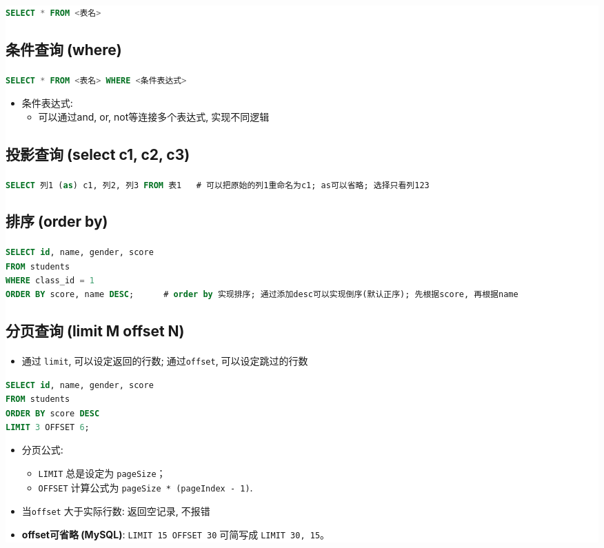 ```sql
SELECT * FROM <表名>
```



## 条件查询 (where)

```sql
SELECT * FROM <表名> WHERE <条件表达式>
```

- 条件表达式: 
  - 可以通过and, or, not等连接多个表达式, 实现不同逻辑



## 投影查询 (select c1, c2, c3)

```sql
SELECT 列1 (as) c1, 列2, 列3 FROM 表1   # 可以把原始的列1重命名为c1; as可以省略; 选择只看列123

```



## 排序 (order by)

```sql
SELECT id, name, gender, score 
FROM students 
WHERE class_id = 1
ORDER BY score, name DESC;		# order by 实现排序; 通过添加desc可以实现倒序(默认正序); 先根据score, 再根据name
```





## 分页查询 (limit M offset N)

- 通过 `limit`, 可以设定返回的行数; 通过`offset`, 可以设定跳过的行数

```sql
SELECT id, name, gender, score
FROM students
ORDER BY score DESC
LIMIT 3 OFFSET 6;
```



- 分页公式:
  - `LIMIT` 总是设定为 `pageSize`；
  - `OFFSET` 计算公式为 `pageSize * (pageIndex - 1)`.



- 当`offset` 大于实际行数: 返回空记录, 不报错

- **offset可省略 (MySQL)**: `LIMIT 15 OFFSET 30` 可简写成 `LIMIT 30, 15`。
